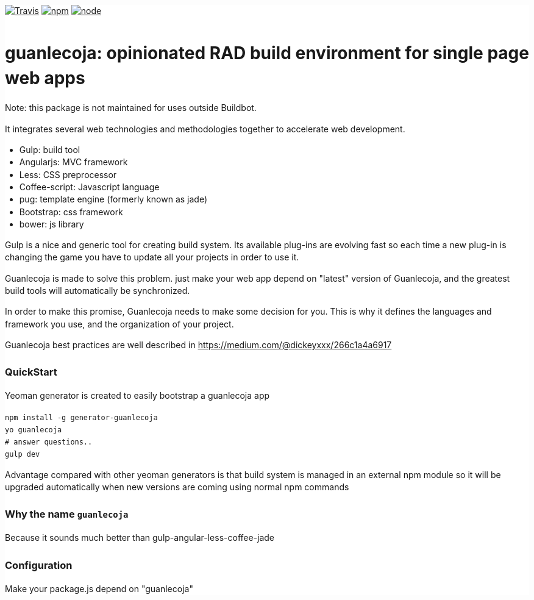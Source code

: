[![Travis](https://img.shields.io/travis/buildbot/guanlecoja.svg)](https://travis-ci.org/buildbot/guanlecoja)
[![npm](https://img.shields.io/npm/v/guanlecoja.svg)](https://www.npmjs.com/package/guanlecoja)
[![node](https://img.shields.io/badge/nodejs-0.11%2C0.12%2C4.1%2C4.2%2C5.1%2C5.2%2C5.3-green.svg)](https://nodejs.org)

# guanlecoja: opinionated RAD build environment for single page web apps

Note: this package is not maintained for uses outside Buildbot.

It integrates several web technologies and methodologies together to accelerate web development.

- Gulp: build tool
- Angularjs: MVC framework
- Less: CSS preprocessor
- Coffee-script: Javascript language
- pug: template engine (formerly known as jade)
- Bootstrap: css framework
- bower: js library

Gulp is a nice and generic tool for creating build system. Its available plug-ins are evolving
fast so each time a new plug-in is changing the game you have to update all your projects
in order to use it.

Guanlecoja is made to solve this problem. just make your web app depend on "latest"
version of Guanlecoja, and the greatest build tools will automatically be synchronized.

In order to make this promise, Guanlecoja needs to make some decision for you.
This is why it defines the languages and framework you use, and the organization of your project.

Guanlecoja best practices are well described in https://medium.com/@dickeyxxx/266c1a4a6917

### QuickStart

Yeoman generator is created to easily bootstrap a guanlecoja app

    npm install -g generator-guanlecoja
    yo guanlecoja
    # answer questions..
    gulp dev

Advantage compared with other yeoman generators is that build system is managed in an external npm module
so it will be upgraded automatically when new versions are coming using normal npm commands

### Why the name ``guanlecoja``

Because it sounds much better than gulp-angular-less-coffee-jade

### Configuration

Make your package.js depend on "guanlecoja"
